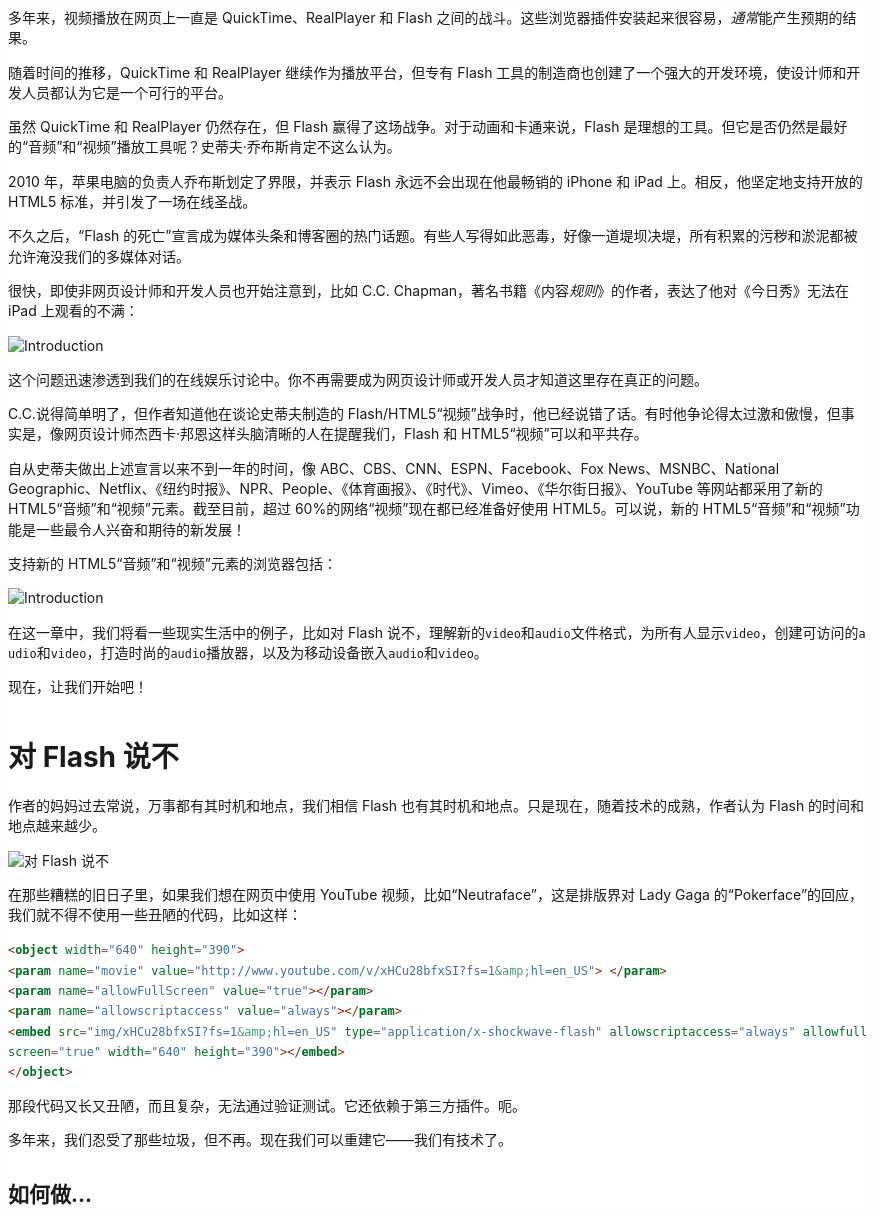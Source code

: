多年来，视频播放在网页上一直是 QuickTime、RealPlayer 和 Flash 之间的战斗。这些浏览器插件安装起来很容易，*通常*能产生预期的结果。

随着时间的推移，QuickTime 和 RealPlayer 继续作为播放平台，但专有 Flash 工具的制造商也创建了一个强大的开发环境，使设计师和开发人员都认为它是一个可行的平台。

虽然 QuickTime 和 RealPlayer 仍然存在，但 Flash 赢得了这场战争。对于动画和卡通来说，Flash 是理想的工具。但它是否仍然是最好的“音频”和“视频”播放工具呢？史蒂夫·乔布斯肯定不这么认为。

2010 年，苹果电脑的负责人乔布斯划定了界限，并表示 Flash 永远不会出现在他最畅销的 iPhone 和 iPad 上。相反，他坚定地支持开放的 HTML5 标准，并引发了一场在线圣战。

不久之后，“Flash 的死亡”宣言成为媒体头条和博客圈的热门话题。有些人写得如此恶毒，好像一道堤坝决堤，所有积累的污秽和淤泥都被允许淹没我们的多媒体对话。

很快，即使非网页设计师和开发人员也开始注意到，比如 C.C. Chapman，著名书籍《内容*规则*》的作者，表达了他对《今日秀》无法在 iPad 上观看的不满：

![Introduction](https://github.com/OpenDocCN/freelearn-html-css-zh/raw/master/docs/h5-mtmd-dev-cb/img/1048_08_01.jpg)

这个问题迅速渗透到我们的在线娱乐讨论中。你不再需要成为网页设计师或开发人员才知道这里存在真正的问题。

C.C.说得简单明了，但作者知道他在谈论史蒂夫制造的 Flash/HTML5“视频”战争时，他已经说错了话。有时他争论得太过激和傲慢，但事实是，像网页设计师杰西卡·邦恩这样头脑清晰的人在提醒我们，Flash 和 HTML5“视频”可以和平共存。

自从史蒂夫做出上述宣言以来不到一年的时间，像 ABC、CBS、CNN、ESPN、Facebook、Fox News、MSNBC、National Geographic、Netflix、《纽约时报》、NPR、People、《体育画报》、《时代》、Vimeo、《华尔街日报》、YouTube 等网站都采用了新的 HTML5“音频”和“视频”元素。截至目前，超过 60%的网络“视频”现在都已经准备好使用 HTML5。可以说，新的 HTML5“音频”和“视频”功能是一些最令人兴奋和期待的新发展！

支持新的 HTML5“音频”和“视频”元素的浏览器包括：

![Introduction](https://github.com/OpenDocCN/freelearn-html-css-zh/raw/master/docs/h5-mtmd-dev-cb/img/1048_08_02.jpg)

在这一章中，我们将看一些现实生活中的例子，比如对 Flash 说不，理解新的`video`和`audio`文件格式，为所有人显示`video`，创建可访问的`audio`和`video`，打造时尚的`audio`播放器，以及为移动设备嵌入`audio`和`video`。

现在，让我们开始吧！

# 对 Flash 说不

作者的妈妈过去常说，万事都有其时机和地点，我们相信 Flash 也有其时机和地点。只是现在，随着技术的成熟，作者认为 Flash 的时间和地点越来越少。

![对 Flash 说不](https://github.com/OpenDocCN/freelearn-html-css-zh/raw/master/docs/h5-mtmd-dev-cb/img/1048_08_03.jpg)

在那些糟糕的旧日子里，如果我们想在网页中使用 YouTube 视频，比如“Neutraface”，这是排版界对 Lady Gaga 的“Pokerface”的回应，我们就不得不使用一些丑陋的代码，比如这样：

```html
<object width="640" height="390">
<param name="movie" value="http://www.youtube.com/v/xHCu28bfxSI?fs=1&amp;hl=en_US"> </param>
<param name="allowFullScreen" value="true"></param>
<param name="allowscriptaccess" value="always"></param>
<embed src="img/xHCu28bfxSI?fs=1&amp;hl=en_US" type="application/x-shockwave-flash" allowscriptaccess="always" allowfullscreen="true" width="640" height="390"></embed>
</object>

```

那段代码又长又丑陋，而且复杂，无法通过验证测试。它还依赖于第三方插件。呃。

多年来，我们忍受了那些垃圾，但不再。现在我们可以重建它——我们有技术了。

## 如何做...
